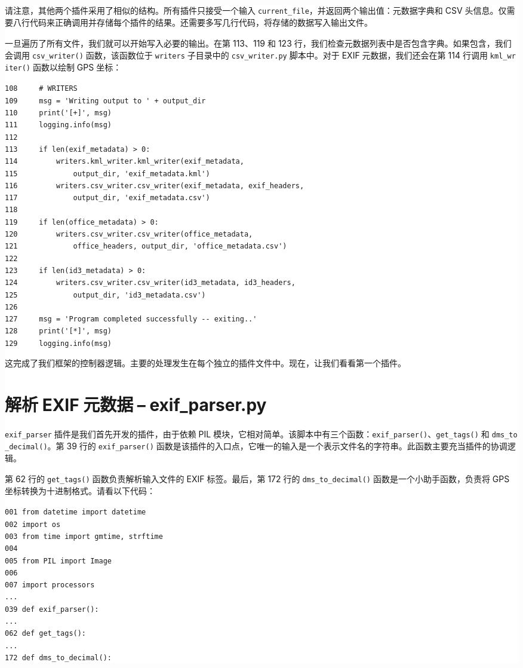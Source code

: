 请注意，其他两个插件采用了相似的结构。所有插件只接受一个输入 `current_file`，并返回两个输出值：元数据字典和 CSV 头信息。仅需要八行代码来正确调用并存储每个插件的结果。还需要多写几行代码，将存储的数据写入输出文件。

一旦遍历了所有文件，我们就可以开始写入必要的输出。在第 113、119 和 123 行，我们检查元数据列表中是否包含字典。如果包含，我们会调用 `csv_writer()` 函数，该函数位于 `writers` 子目录中的 `csv_writer.py` 脚本中。对于 EXIF 元数据，我们还会在第 114 行调用 `kml_writer()` 函数以绘制 GPS 坐标：

```
108     # WRITERS
109     msg = 'Writing output to ' + output_dir
110     print('[+]', msg)
111     logging.info(msg)
112 
113     if len(exif_metadata) > 0:
114         writers.kml_writer.kml_writer(exif_metadata,
115             output_dir, 'exif_metadata.kml')
116         writers.csv_writer.csv_writer(exif_metadata, exif_headers,
117             output_dir, 'exif_metadata.csv')
118 
119     if len(office_metadata) > 0:
120         writers.csv_writer.csv_writer(office_metadata,
121             office_headers, output_dir, 'office_metadata.csv')
122 
123     if len(id3_metadata) > 0:
124         writers.csv_writer.csv_writer(id3_metadata, id3_headers,
125             output_dir, 'id3_metadata.csv')
126 
127     msg = 'Program completed successfully -- exiting..'
128     print('[*]', msg)
129     logging.info(msg)
```

这完成了我们框架的控制器逻辑。主要的处理发生在每个独立的插件文件中。现在，让我们看看第一个插件。

# 解析 EXIF 元数据 – exif_parser.py

`exif_parser` 插件是我们首先开发的插件，由于依赖 PIL 模块，它相对简单。该脚本中有三个函数：`exif_parser()`、`get_tags()` 和 `dms_to_decimal()`。第 39 行的 `exif_parser()` 函数是该插件的入口点，它唯一的输入是一个表示文件名的字符串。此函数主要充当插件的协调逻辑。

第 62 行的 `get_tags()` 函数负责解析输入文件的 EXIF 标签。最后，第 172 行的 `dms_to_decimal()` 函数是一个小助手函数，负责将 GPS 坐标转换为十进制格式。请看以下代码：

```
001 from datetime import datetime
002 import os
003 from time import gmtime, strftime
004 
005 from PIL import Image
006 
007 import processors
...
039 def exif_parser(): 
... 
062 def get_tags(): 
... 
172 def dms_to_decimal(): 
```

